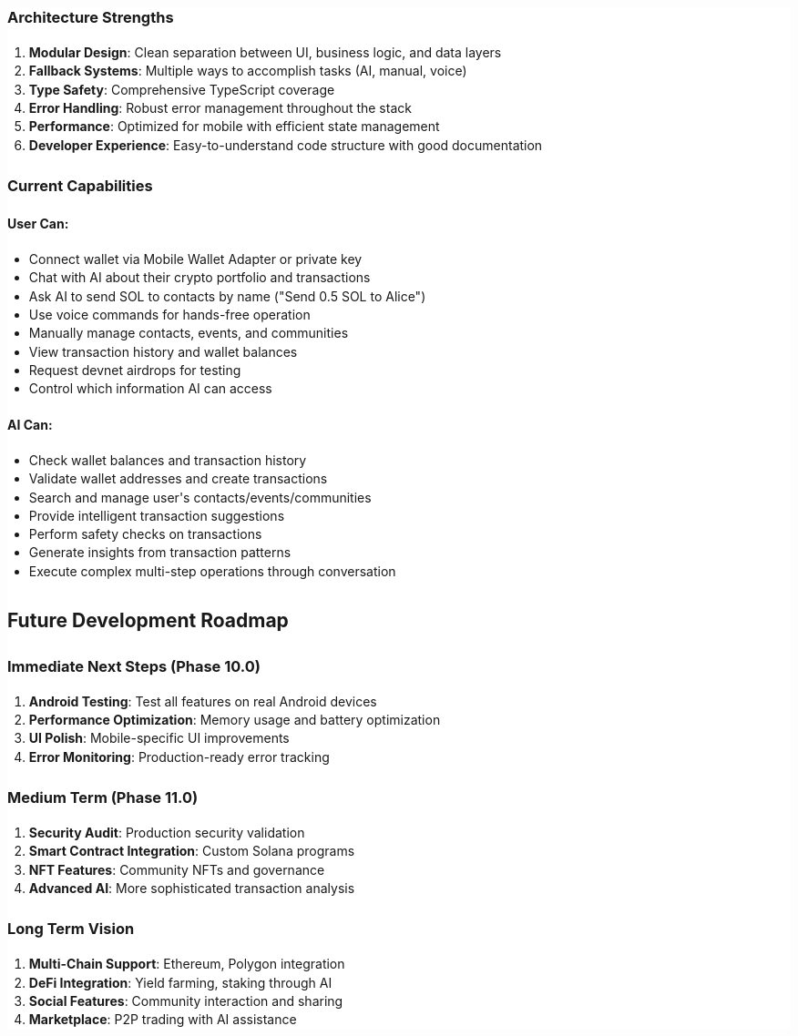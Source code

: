 ### Architecture Strengths

1. **Modular Design**: Clean separation between UI, business logic, and data layers
2. **Fallback Systems**: Multiple ways to accomplish tasks (AI, manual, voice)
3. **Type Safety**: Comprehensive TypeScript coverage
4. **Error Handling**: Robust error management throughout the stack
5. **Performance**: Optimized for mobile with efficient state management
6. **Developer Experience**: Easy-to-understand code structure with good documentation

### Current Capabilities

#### User Can:
- Connect wallet via Mobile Wallet Adapter or private key
- Chat with AI about their crypto portfolio and transactions
- Ask AI to send SOL to contacts by name ("Send 0.5 SOL to Alice")
- Use voice commands for hands-free operation
- Manually manage contacts, events, and communities
- View transaction history and wallet balances
- Request devnet airdrops for testing
- Control which information AI can access

#### AI Can:
- Check wallet balances and transaction history
- Validate wallet addresses and create transactions
- Search and manage user's contacts/events/communities
- Provide intelligent transaction suggestions
- Perform safety checks on transactions
- Generate insights from transaction patterns
- Execute complex multi-step operations through conversation

## Future Development Roadmap

### Immediate Next Steps (Phase 10.0)
1. **Android Testing**: Test all features on real Android devices
2. **Performance Optimization**: Memory usage and battery optimization
3. **UI Polish**: Mobile-specific UI improvements
4. **Error Monitoring**: Production-ready error tracking

### Medium Term (Phase 11.0)
1. **Security Audit**: Production security validation
2. **Smart Contract Integration**: Custom Solana programs
3. **NFT Features**: Community NFTs and governance
4. **Advanced AI**: More sophisticated transaction analysis

### Long Term Vision
1. **Multi-Chain Support**: Ethereum, Polygon integration
2. **DeFi Integration**: Yield farming, staking through AI
3. **Social Features**: Community interaction and sharing
4. **Marketplace**: P2P trading with AI assistance
